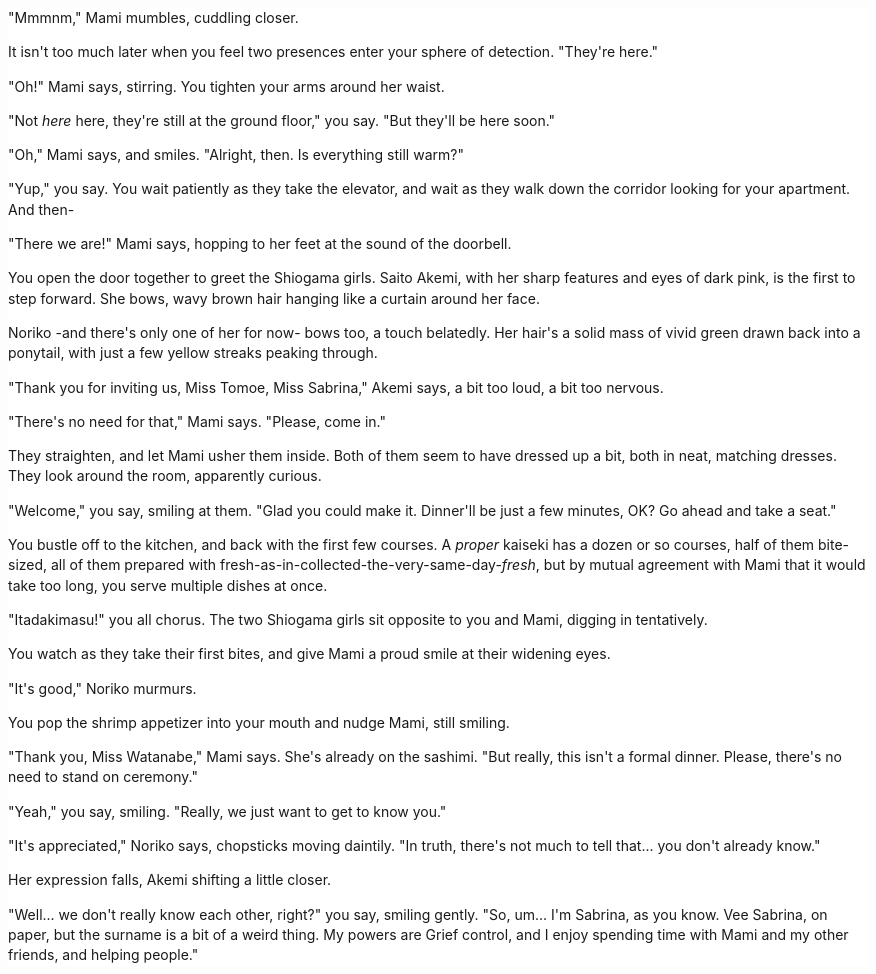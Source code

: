 "Mmmnm," Mami mumbles, cuddling closer.

It isn't too much later when you feel two presences enter your sphere of detection. "They're here."

"Oh!" Mami says, stirring. You tighten your arms around her waist.

"Not *here* here, they're still at the ground floor," you say. "But they'll be here soon."

"Oh," Mami says, and smiles. "Alright, then. Is everything still warm?"

"Yup," you say. You wait patiently as they take the elevator, and wait as they walk down the corridor looking for your apartment. And then-

"There we are!" Mami says, hopping to her feet at the sound of the doorbell.

You open the door together to greet the Shiogama girls. Saito Akemi, with her sharp features and eyes of dark pink, is the first to step forward. She bows, wavy brown hair hanging like a curtain around her face.

Noriko -and there's only one of her for now- bows too, a touch belatedly. Her hair's a solid mass of vivid green drawn back into a ponytail, with just a few yellow streaks peaking through.

"Thank you for inviting us, Miss Tomoe, Miss Sabrina," Akemi says, a bit too loud, a bit too nervous.

"There's no need for that," Mami says. "Please, come in."

They straighten, and let Mami usher them inside. Both of them seem to have dressed up a bit, both in neat, matching dresses. They look around the room, apparently curious.

"Welcome," you say, smiling at them. "Glad you could make it. Dinner'll be just a few minutes, OK? Go ahead and take a seat."

You bustle off to the kitchen, and back with the first few courses. A *proper* kaiseki has a dozen or so courses, half of them bite-sized, all of them prepared with fresh-as-in-collected-the-very-same-day-*fresh*, but by mutual agreement with Mami that it would take too long, you serve multiple dishes at once.

"Itadakimasu!" you all chorus. The two Shiogama girls sit opposite to you and Mami, digging in tentatively.

You watch as they take their first bites, and give Mami a proud smile at their widening eyes.

"It's good," Noriko murmurs.

You pop the shrimp appetizer into your mouth and nudge Mami, still smiling.

"Thank you, Miss Watanabe," Mami says. She's already on the sashimi. "But really, this isn't a formal dinner. Please, there's no need to stand on ceremony."

"Yeah," you say, smiling. "Really, we just want to get to know you."

"It's appreciated," Noriko says, chopsticks moving daintily. "In truth, there's not much to tell that... you don't already know."

Her expression falls, Akemi shifting a little closer.

"Well... we don't really know each other, right?" you say, smiling gently. "So, um... I'm Sabrina, as you know. Vee Sabrina, on paper, but the surname is a bit of a weird thing. My powers are Grief control, and I enjoy spending time with Mami and my other friends, and helping people."
